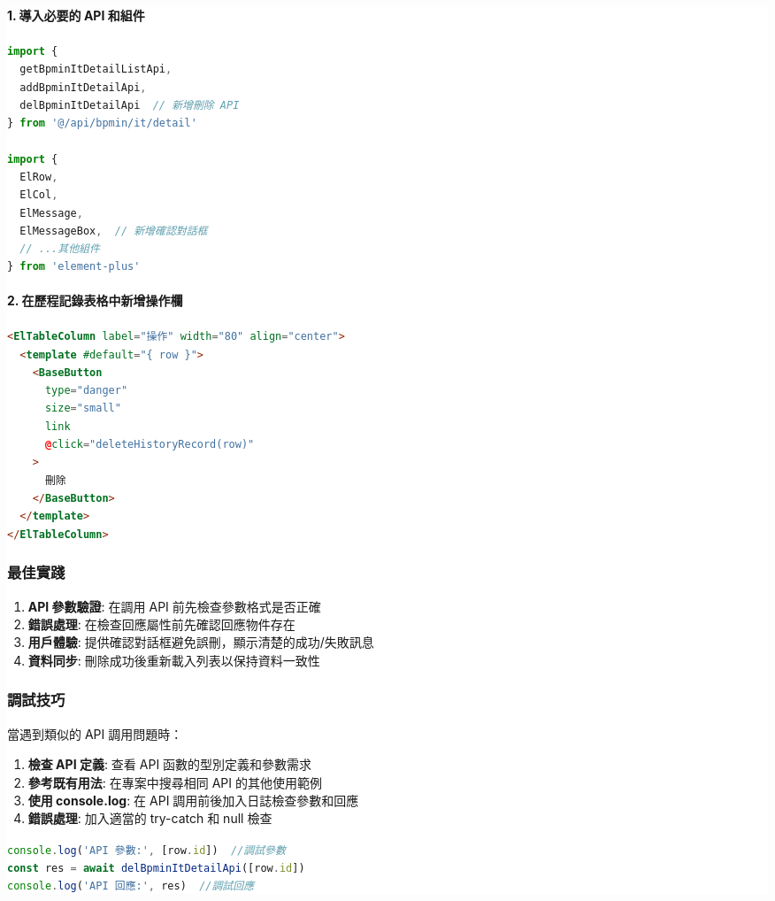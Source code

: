 #### 1. 導入必要的 API 和組件
```javascript
import {
  getBpminItDetailListApi,
  addBpminItDetailApi,
  delBpminItDetailApi  // 新增刪除 API
} from '@/api/bpmin/it/detail'

import {
  ElRow,
  ElCol,
  ElMessage,
  ElMessageBox,  // 新增確認對話框
  // ...其他組件
} from 'element-plus'
```

#### 2. 在歷程記錄表格中新增操作欄
```html
<ElTableColumn label="操作" width="80" align="center">
  <template #default="{ row }">
    <BaseButton
      type="danger"
      size="small"
      link
      @click="deleteHistoryRecord(row)"
    >
      刪除
    </BaseButton>
  </template>
</ElTableColumn>
```

### 最佳實踐

1. **API 參數驗證**: 在調用 API 前先檢查參數格式是否正確
2. **錯誤處理**: 在檢查回應屬性前先確認回應物件存在
3. **用戶體驗**: 提供確認對話框避免誤刪，顯示清楚的成功/失敗訊息
4. **資料同步**: 刪除成功後重新載入列表以保持資料一致性

### 調試技巧

當遇到類似的 API 調用問題時：

1. **檢查 API 定義**: 查看 API 函數的型別定義和參數需求
2. **參考既有用法**: 在專案中搜尋相同 API 的其他使用範例
3. **使用 console.log**: 在 API 調用前後加入日誌檢查參數和回應
4. **錯誤處理**: 加入適當的 try-catch 和 null 檢查

```javascript
console.log('API 參數:', [row.id])  //調試參數
const res = await delBpminItDetailApi([row.id])
console.log('API 回應:', res)  //調試回應
```
